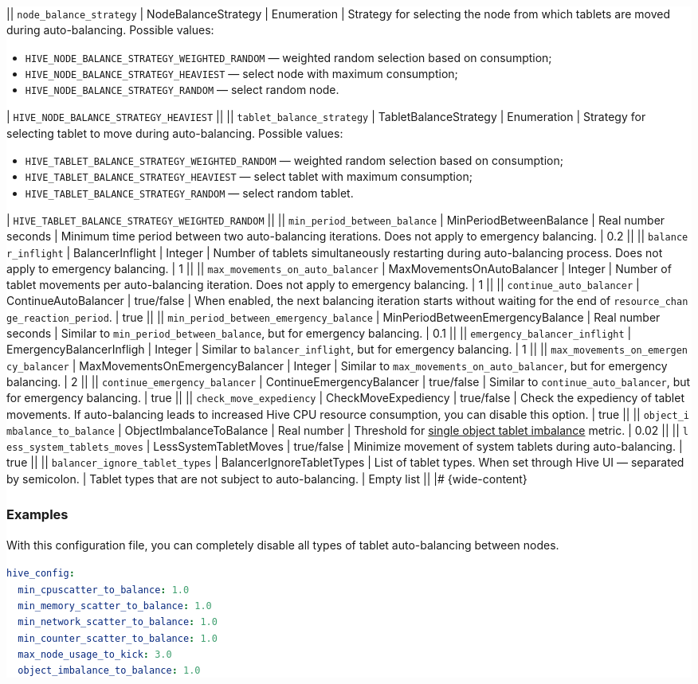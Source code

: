|| `node_balance_strategy` | NodeBalanceStrategy | Enumeration | Strategy for selecting the node from which tablets are moved during auto-balancing. Possible values:

- `HIVE_NODE_BALANCE_STRATEGY_WEIGHTED_RANDOM` — weighted random selection based on consumption;
- `HIVE_NODE_BALANCE_STRATEGY_HEAVIEST` — select node with maximum consumption;
- `HIVE_NODE_BALANCE_STRATEGY_RANDOM` — select random node.

| `HIVE_NODE_BALANCE_STRATEGY_HEAVIEST` ||
|| `tablet_balance_strategy` | TabletBalanceStrategy | Enumeration | Strategy for selecting tablet to move during auto-balancing. Possible values:

- `HIVE_TABLET_BALANCE_STRATEGY_WEIGHTED_RANDOM` — weighted random selection based on consumption;
- `HIVE_TABLET_BALANCE_STRATEGY_HEAVIEST` — select tablet with maximum consumption;
- `HIVE_TABLET_BALANCE_STRATEGY_RANDOM` — select random tablet.

| `HIVE_TABLET_BALANCE_STRATEGY_WEIGHTED_RANDOM` ||
|| `min_period_between_balance` | MinPeriodBetweenBalance | Real number seconds | Minimum time period between two auto-balancing iterations. Does not apply to emergency balancing. | 0.2 ||
|| `balancer_inflight` | BalancerInflight | Integer | Number of tablets simultaneously restarting during auto-balancing process. Does not apply to emergency balancing. | 1 ||
|| `max_movements_on_auto_balancer` | MaxMovementsOnAutoBalancer | Integer | Number of tablet movements per auto-balancing iteration. Does not apply to emergency balancing. | 1 ||
|| `continue_auto_balancer` | ContinueAutoBalancer | true/false | When enabled, the next balancing iteration starts without waiting for the end of `resource_change_reaction_period`. | true ||
|| `min_period_between_emergency_balance` | MinPeriodBetweenEmergencyBalance | Real number seconds | Similar to `min_period_between_balance`, but for emergency balancing. | 0.1 ||
|| `emergency_balancer_inflight` | EmergencyBalancerInfligh | Integer | Similar to `balancer_inflight`, but for emergency balancing. | 1 ||
|| `max_movements_on_emergency_balancer` | MaxMovementsOnEmergencyBalancer | Integer | Similar to `max_movements_on_auto_balancer`, but for emergency balancing. | 2 ||
|| `continue_emergency_balancer` | ContinueEmergencyBalancer | true/false | Similar to `continue_auto_balancer`, but for emergency balancing. | true ||
|| `check_move_expediency` | CheckMoveExpediency | true/false | Check the expediency of tablet movements. If auto-balancing leads to increased Hive CPU resource consumption, you can disable this option. | true ||
|| `object_imbalance_to_balance` | ObjectImbalanceToBalance | Real number | Threshold for [single object tablet imbalance](../../contributor/hive.md#imbalance) metric. | 0.02 ||
|| `less_system_tablets_moves` | LessSystemTabletMoves | true/false | Minimize movement of system tablets during auto-balancing. | true ||
|| `balancer_ignore_tablet_types` | BalancerIgnoreTabletTypes | List of tablet types. When set through Hive UI — separated by semicolon. | Tablet types that are not subject to auto-balancing. | Empty list ||
|# {wide-content}

### Examples

With this configuration file, you can completely disable all types of tablet auto-balancing between nodes.

```yaml
hive_config:
  min_cpuscatter_to_balance: 1.0
  min_memory_scatter_to_balance: 1.0
  min_network_scatter_to_balance: 1.0
  min_counter_scatter_to_balance: 1.0
  max_node_usage_to_kick: 3.0
  object_imbalance_to_balance: 1.0
```
